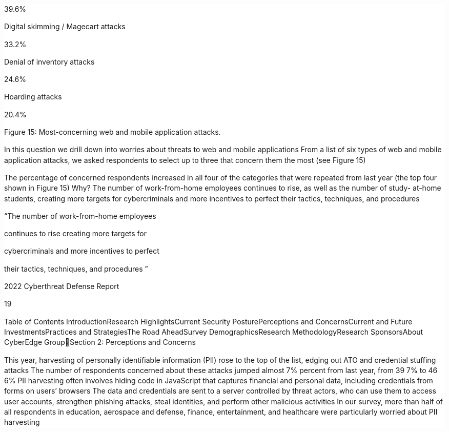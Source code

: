 39\.6%

Digital skimming / Magecart attacks

33\.2%

Denial of inventory attacks

24\.6%

Hoarding attacks

20\.4%

Figure 15: Most\-concerning web and mobile application attacks.

In this question we drill down into worries about threats to web 
and mobile applications From a list of six types of web and 
mobile application attacks, we asked respondents to select up to 
three that concern them the most (see Figure 15\) 

The percentage of concerned respondents increased in all four 
of the categories that were repeated from last year (the top 
four shown in Figure 15\) Why? The number of work\-from\-home 
employees continues to rise, as well as the number of study\-
at\-home students, creating more targets for cybercriminals 
and more incentives to perfect their tactics, techniques, and 
procedures 

“The number of work\-from\-home employees 

continues to rise creating more targets for 

cybercriminals and more incentives to perfect 

their tactics, techniques, and procedures ”

2022 Cyberthreat Defense Report 

19

Table of Contents IntroductionResearch HighlightsCurrent Security PosturePerceptions and ConcernsCurrent and Future InvestmentsPractices and StrategiesThe Road AheadSurvey DemographicsResearch MethodologyResearch SponsorsAbout CyberEdge GroupSection 2: Perceptions and Concerns

This year, harvesting of personally identifiable information (PII) 
rose to the top of the list, edging out ATO and credential stuffing 
attacks The number of respondents concerned about these 
attacks jumped almost 7% percent from last year, from 39 7% 
to 46 6% PII harvesting often involves hiding code in JavaScript 
that captures financial and personal data, including credentials 
from forms on users’ browsers The data and credentials are 
sent to a server controlled by threat actors, who can use them 
to access user accounts, strengthen phishing attacks, steal 
identities, and perform other malicious activities In our survey, 
more than half of all respondents in education, aerospace and 
defense, finance, entertainment, and healthcare were particularly 
worried about PII harvesting 
